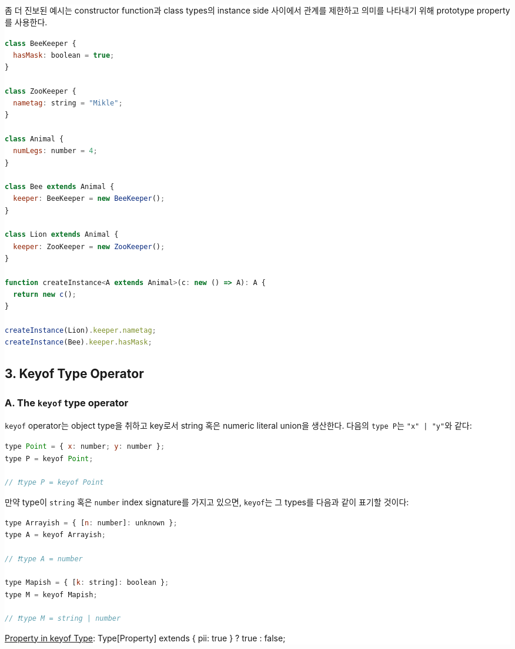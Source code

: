 좀 더 진보된 예시는 constructor function과 class types의 instance side 사이에서 관계를 제한하고 의미를 나타내기 위해 prototype property를 사용한다.

```js
class BeeKeeper {
  hasMask: boolean = true;
}

class ZooKeeper {
  nametag: string = "Mikle";
}

class Animal {
  numLegs: number = 4;
}

class Bee extends Animal {
  keeper: BeeKeeper = new BeeKeeper();
}

class Lion extends Animal {
  keeper: ZooKeeper = new ZooKeeper();
}

function createInstance<A extends Animal>(c: new () => A): A {
  return new c();
}

createInstance(Lion).keeper.nametag;
createInstance(Bee).keeper.hasMask;
```

## 3. Keyof Type Operator

### A. The `keyof` type operator

`keyof` operator는 object type을 취하고 key로서 string 혹은 numeric literal union을 생산한다. 다음의 `type P`는 `"x" | "y"`와 같다:

```js
type Point = { x: number; y: number };
type P = keyof Point;

// ❗️type P = keyof Point
```

만약 type이 `string` 혹은 `number` index signature를 가지고 있으면, `keyof`는 그 types를 다음과 같이 표기할 것이다:

```js
type Arrayish = { [n: number]: unknown };
type A = keyof Arrayish;

// ❗️type A = number

type Mapish = { [k: string]: boolean };
type M = keyof Mapish;

// ❗️type M = string | number
```


  [Property in keyof Type]: boolean;
  [Property in keyof Type]: Type[Property] extends { pii: true } ? true : false;